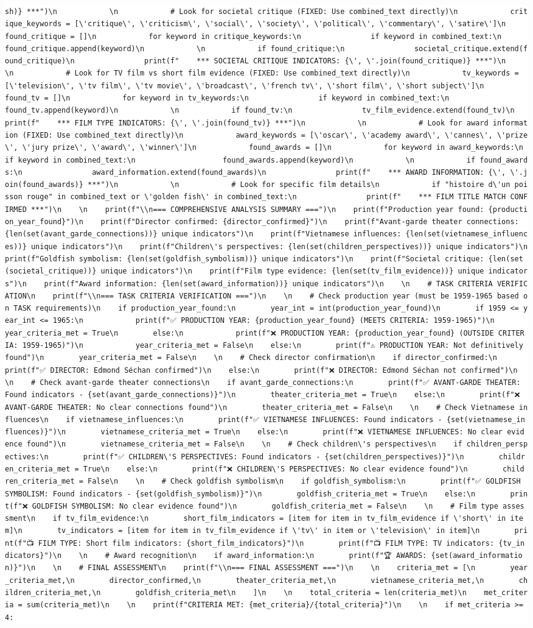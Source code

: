 ```
sh)} ***")\n            \n            # Look for societal critique (FIXED: Use combined_text directly)\n            critique_keywords = [\'critique\', \'criticism\', \'social\', \'society\', \'political\', \'commentary\', \'satire\']\n            found_critique = []\n            for keyword in critique_keywords:\n                if keyword in combined_text:\n                    found_critique.append(keyword)\n            \n            if found_critique:\n                societal_critique.extend(found_critique)\n                print(f"    *** SOCIETAL CRITIQUE INDICATORS: {\', \'.join(found_critique)} ***")\n            \n            # Look for TV film vs short film evidence (FIXED: Use combined_text directly)\n            tv_keywords = [\'television\', \'tv film\', \'tv movie\', \'broadcast\', \'french tv\', \'short film\', \'short subject\']\n            found_tv = []\n            for keyword in tv_keywords:\n                if keyword in combined_text:\n                    found_tv.append(keyword)\n            \n            if found_tv:\n                tv_film_evidence.extend(found_tv)\n                print(f"    *** FILM TYPE INDICATORS: {\', \'.join(found_tv)} ***")\n            \n            # Look for award information (FIXED: Use combined_text directly)\n            award_keywords = [\'oscar\', \'academy award\', \'cannes\', \'prize\', \'jury prize\', \'award\', \'winner\']\n            found_awards = []\n            for keyword in award_keywords:\n                if keyword in combined_text:\n                    found_awards.append(keyword)\n            \n            if found_awards:\n                award_information.extend(found_awards)\n                print(f"    *** AWARD INFORMATION: {\', \'.join(found_awards)} ***")\n            \n            # Look for specific film details\n            if "histoire d\'un poisson rouge" in combined_text or \'golden fish\' in combined_text:\n                print(f"    *** FILM TITLE MATCH CONFIRMED ***")\n    \n    print(f"\\n=== COMPREHENSIVE ANALYSIS SUMMARY ===")\n    print(f"Production year found: {production_year_found}")\n    print(f"Director confirmed: {director_confirmed}")\n    print(f"Avant-garde theater connections: {len(set(avant_garde_connections))} unique indicators")\n    print(f"Vietnamese influences: {len(set(vietnamese_influences))} unique indicators")\n    print(f"Children\'s perspectives: {len(set(children_perspectives))} unique indicators")\n    print(f"Goldfish symbolism: {len(set(goldfish_symbolism))} unique indicators")\n    print(f"Societal critique: {len(set(societal_critique))} unique indicators")\n    print(f"Film type evidence: {len(set(tv_film_evidence))} unique indicators")\n    print(f"Award information: {len(set(award_information))} unique indicators")\n    \n    # TASK CRITERIA VERIFICATION\n    print(f"\\n=== TASK CRITERIA VERIFICATION ===")\n    \n    # Check production year (must be 1959-1965 based on TASK requirements)\n    if production_year_found:\n        year_int = int(production_year_found)\n        if 1959 <= year_int <= 1965:\n            print(f"✅ PRODUCTION YEAR: {production_year_found} (MEETS CRITERIA: 1959-1965)")\n            year_criteria_met = True\n        else:\n            print(f"❌ PRODUCTION YEAR: {production_year_found} (OUTSIDE CRITERIA: 1959-1965)")\n            year_criteria_met = False\n    else:\n        print(f"⚠️ PRODUCTION YEAR: Not definitively found")\n        year_criteria_met = False\n    \n    # Check director confirmation\n    if director_confirmed:\n        print(f"✅ DIRECTOR: Edmond Séchan confirmed")\n    else:\n        print(f"❌ DIRECTOR: Edmond Séchan not confirmed")\n    \n    # Check avant-garde theater connections\n    if avant_garde_connections:\n        print(f"✅ AVANT-GARDE THEATER: Found indicators - {set(avant_garde_connections)}")\n        theater_criteria_met = True\n    else:\n        print(f"❌ AVANT-GARDE THEATER: No clear connections found")\n        theater_criteria_met = False\n    \n    # Check Vietnamese influences\n    if vietnamese_influences:\n        print(f"✅ VIETNAMESE INFLUENCES: Found indicators - {set(vietnamese_influences)}")\n        vietnamese_criteria_met = True\n    else:\n        print(f"❌ VIETNAMESE INFLUENCES: No clear evidence found")\n        vietnamese_criteria_met = False\n    \n    # Check children\'s perspectives\n    if children_perspectives:\n        print(f"✅ CHILDREN\'S PERSPECTIVES: Found indicators - {set(children_perspectives)}")\n        children_criteria_met = True\n    else:\n        print(f"❌ CHILDREN\'S PERSPECTIVES: No clear evidence found")\n        children_criteria_met = False\n    \n    # Check goldfish symbolism\n    if goldfish_symbolism:\n        print(f"✅ GOLDFISH SYMBOLISM: Found indicators - {set(goldfish_symbolism)}")\n        goldfish_criteria_met = True\n    else:\n        print(f"❌ GOLDFISH SYMBOLISM: No clear evidence found")\n        goldfish_criteria_met = False\n    \n    # Film type assessment\n    if tv_film_evidence:\n        short_film_indicators = [item for item in tv_film_evidence if \'short\' in item]\n        tv_indicators = [item for item in tv_film_evidence if \'tv\' in item or \'television\' in item]\n        print(f"📺 FILM TYPE: Short film indicators: {short_film_indicators}")\n        print(f"📺 FILM TYPE: TV indicators: {tv_indicators}")\n    \n    # Award recognition\n    if award_information:\n        print(f"🏆 AWARDS: {set(award_information)}")\n    \n    # FINAL ASSESSMENT\n    print(f"\\n=== FINAL ASSESSMENT ===")\n    \n    criteria_met = [\n        year_criteria_met,\n        director_confirmed,\n        theater_criteria_met,\n        vietnamese_criteria_met,\n        children_criteria_met,\n        goldfish_criteria_met\n    ]\n    \n    total_criteria = len(criteria_met)\n    met_criteria = sum(criteria_met)\n    \n    print(f"CRITERIA MET: {met_criteria}/{total_criteria}")\n    \n    if met_criteria >= 4:
```